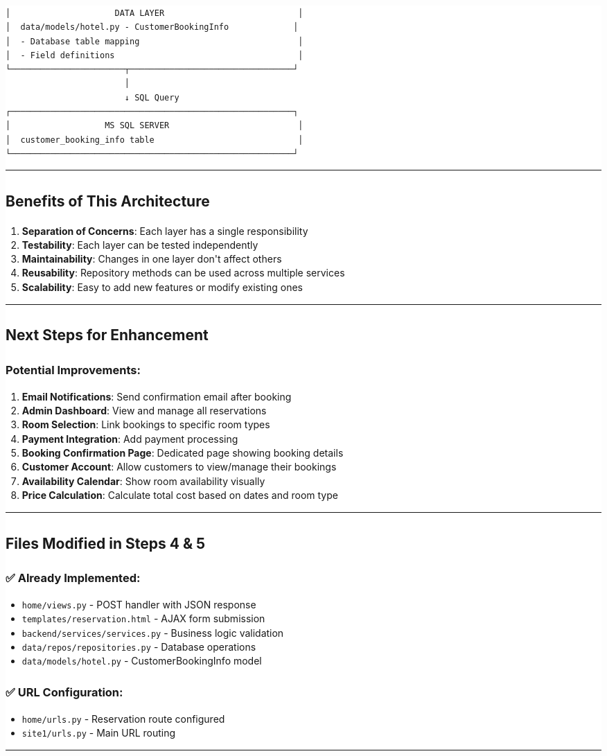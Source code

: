 ```
│                     DATA LAYER                           │
│  data/models/hotel.py - CustomerBookingInfo             │
│  - Database table mapping                                │
│  - Field definitions                                     │
└───────────────────────┬─────────────────────────────────┘
                        │
                        ↓ SQL Query
┌─────────────────────────────────────────────────────────┐
│                   MS SQL SERVER                          │
│  customer_booking_info table                             │
└─────────────────────────────────────────────────────────┘
```

---

## Benefits of This Architecture

1. **Separation of Concerns**: Each layer has a single responsibility
2. **Testability**: Each layer can be tested independently
3. **Maintainability**: Changes in one layer don't affect others
4. **Reusability**: Repository methods can be used across multiple services
5. **Scalability**: Easy to add new features or modify existing ones

---

## Next Steps for Enhancement

### Potential Improvements:
1. **Email Notifications**: Send confirmation email after booking
2. **Admin Dashboard**: View and manage all reservations
3. **Room Selection**: Link bookings to specific room types
4. **Payment Integration**: Add payment processing
5. **Booking Confirmation Page**: Dedicated page showing booking details
6. **Customer Account**: Allow customers to view/manage their bookings
7. **Availability Calendar**: Show room availability visually
8. **Price Calculation**: Calculate total cost based on dates and room type

---

## Files Modified in Steps 4 & 5

### ✅ Already Implemented:
- `home/views.py` - POST handler with JSON response
- `templates/reservation.html` - AJAX form submission
- `backend/services/services.py` - Business logic validation
- `data/repos/repositories.py` - Database operations
- `data/models/hotel.py` - CustomerBookingInfo model

### ✅ URL Configuration:
- `home/urls.py` - Reservation route configured
- `site1/urls.py` - Main URL routing

---